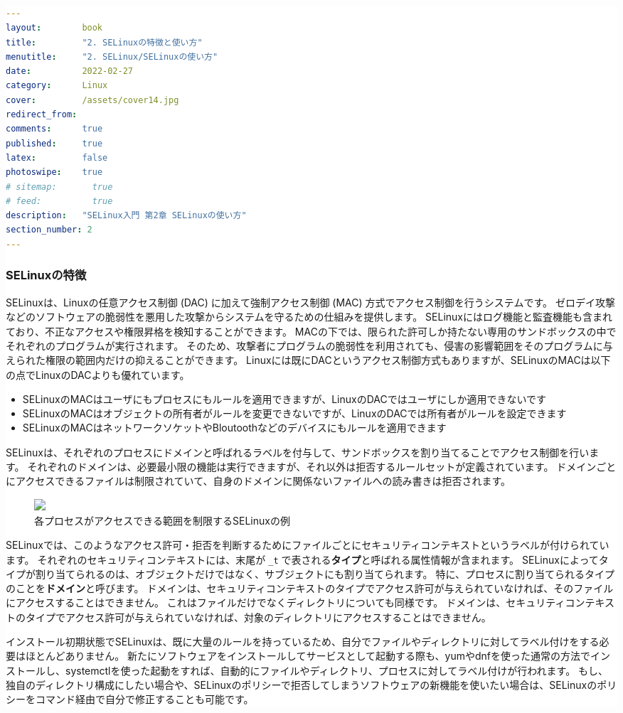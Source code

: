 ```yaml
---
layout:        book
title:         "2. SELinuxの特徴と使い方"
menutitle:     "2. SELinux/SELinuxの使い方"
date:          2022-02-27
category:      Linux
cover:         /assets/cover14.jpg
redirect_from:
comments:      true
published:     true
latex:         false
photoswipe:    true
# sitemap:       true
# feed:          true
description:   "SELinux入門 第2章 SELinuxの使い方"
section_number: 2
---
```



### SELinuxの特徴

SELinuxは、Linuxの任意アクセス制御 (DAC) に加えて強制アクセス制御 (MAC) 方式でアクセス制御を行うシステムです。
ゼロデイ攻撃などのソフトウェアの脆弱性を悪用した攻撃からシステムを守るための仕組みを提供します。
SELinuxにはログ機能と監査機能も含まれており、不正なアクセスや権限昇格を検知することができます。
MACの下では、限られた許可しか持たない専用のサンドボックスの中でそれぞれのプログラムが実行されます。
そのため、攻撃者にプログラムの脆弱性を利用されても、侵害の影響範囲をそのプログラムに与えられた権限の範囲内だけの抑えることができます。
Linuxには既にDACというアクセス制御方式もありますが、SELinuxのMACは以下の点でLinuxのDACよりも優れています。

- SELinuxのMACはユーザにもプロセスにもルールを適用できますが、LinuxのDACではユーザにしか適用できないです
- SELinuxのMACはオブジェクトの所有者がルールを変更できないですが、LinuxのDACでは所有者がルールを設定できます
- SELinuxのMACはネットワークソケットやBloutoothなどのデバイスにもルールを適用できます

SELinuxは、それぞれのプロセスにドメインと呼ばれるラベルを付与して、サンドボックスを割り当てることでアクセス制御を行います。
それぞれのドメインは、必要最小限の機能は実行できますが、それ以外は拒否するルールセットが定義されています。
ドメインごとにアクセスできるファイルは制限されていて、自身のドメインに関係ないファイルへの読み書きは拒否されます。

<figure>
<img src="{{ site.baseurl }}/media/book/selinux/1-type.png" width=450px />
<figcaption>各プロセスがアクセスできる範囲を制限するSELinuxの例</figcaption>
</figure>

SELinuxでは、このようなアクセス許可・拒否を判断するためにファイルごとにセキュリティコンテキストというラベルが付けられています。
それぞれのセキュリティコンテキストには、末尾が `_t` で表される**タイプ**と呼ばれる属性情報が含まれます。
SELinuxによってタイプが割り当てられるのは、オブジェクトだけではなく、サブジェクトにも割り当てられます。
特に、プロセスに割り当てられるタイプのことを**ドメイン**と呼びます。
ドメインは、セキュリティコンテキストのタイプでアクセス許可が与えられていなければ、そのファイルにアクセスすることはできません。
これはファイルだけでなくディレクトリについても同様です。
ドメインは、セキュリティコンテキストのタイプでアクセス許可が与えられていなければ、対象のディレクトリにアクセスすることはできません。

インストール初期状態でSELinuxは、既に大量のルールを持っているため、自分でファイルやディレクトリに対してラベル付けをする必要はほとんどありません。
新たにソフトウェアをインストールしてサービスとして起動する際も、yumやdnfを使った通常の方法でインストールし、systemctlを使った起動をすれば、自動的にファイルやディレクトリ、プロセスに対してラベル付けが行われます。
もし、独自のディレクトリ構成にしたい場合や、SELinuxのポリシーで拒否してしまうソフトウェアの新機能を使いたい場合は、SELinuxのポリシーをコマンド経由で自分で修正することも可能です。

